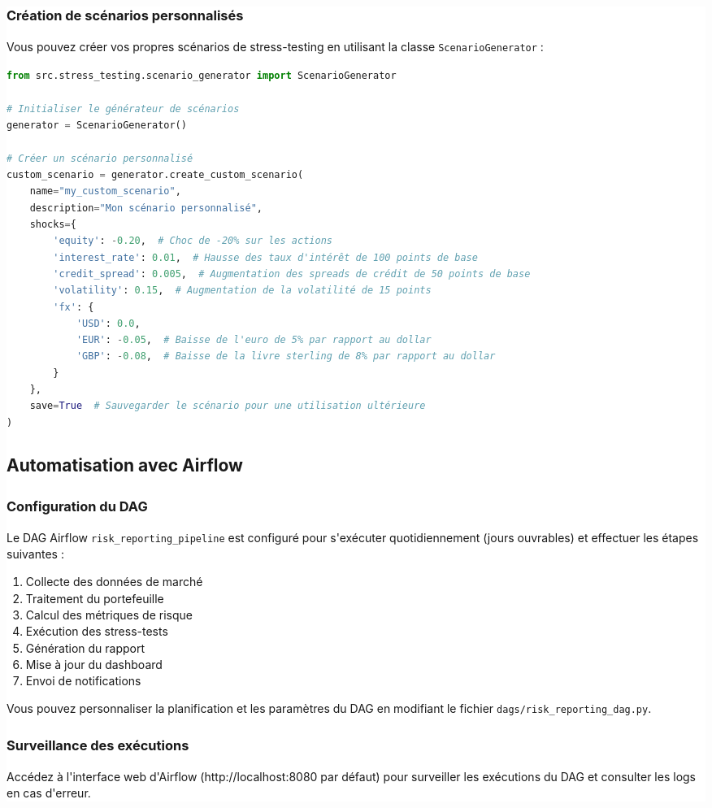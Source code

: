 ### Création de scénarios personnalisés

Vous pouvez créer vos propres scénarios de stress-testing en utilisant la classe `ScenarioGenerator` :

```python
from src.stress_testing.scenario_generator import ScenarioGenerator

# Initialiser le générateur de scénarios
generator = ScenarioGenerator()

# Créer un scénario personnalisé
custom_scenario = generator.create_custom_scenario(
    name="my_custom_scenario",
    description="Mon scénario personnalisé",
    shocks={
        'equity': -0.20,  # Choc de -20% sur les actions
        'interest_rate': 0.01,  # Hausse des taux d'intérêt de 100 points de base
        'credit_spread': 0.005,  # Augmentation des spreads de crédit de 50 points de base
        'volatility': 0.15,  # Augmentation de la volatilité de 15 points
        'fx': {
            'USD': 0.0,
            'EUR': -0.05,  # Baisse de l'euro de 5% par rapport au dollar
            'GBP': -0.08,  # Baisse de la livre sterling de 8% par rapport au dollar
        }
    },
    save=True  # Sauvegarder le scénario pour une utilisation ultérieure
)
```

## Automatisation avec Airflow

### Configuration du DAG

Le DAG Airflow `risk_reporting_pipeline` est configuré pour s'exécuter quotidiennement (jours ouvrables) et effectuer les étapes suivantes :
1. Collecte des données de marché
2. Traitement du portefeuille
3. Calcul des métriques de risque
4. Exécution des stress-tests
5. Génération du rapport
6. Mise à jour du dashboard
7. Envoi de notifications

Vous pouvez personnaliser la planification et les paramètres du DAG en modifiant le fichier `dags/risk_reporting_dag.py`.

### Surveillance des exécutions

Accédez à l'interface web d'Airflow (http://localhost:8080 par défaut) pour surveiller les exécutions du DAG et consulter les logs en cas d'erreur.

